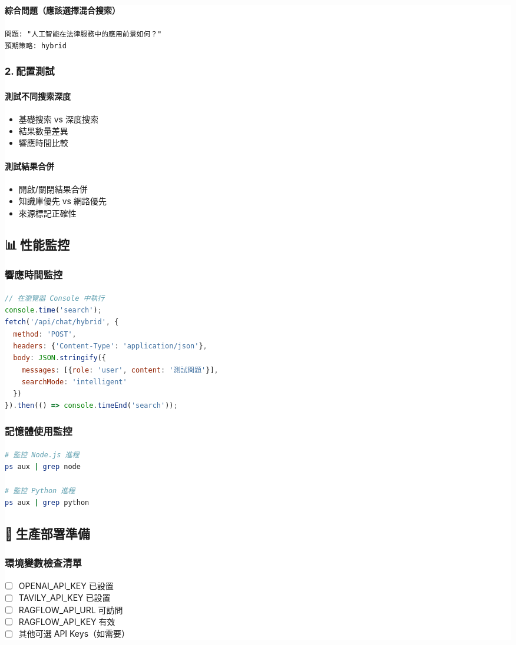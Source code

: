 #### 綜合問題（應該選擇混合搜索）
```
問題: "人工智能在法律服務中的應用前景如何？"
預期策略: hybrid
```

### 2. 配置測試

#### 測試不同搜索深度
- 基礎搜索 vs 深度搜索
- 結果數量差異
- 響應時間比較

#### 測試結果合併
- 開啟/關閉結果合併
- 知識庫優先 vs 網路優先
- 來源標記正確性

## 📊 性能監控

### 響應時間監控
```javascript
// 在瀏覽器 Console 中執行
console.time('search');
fetch('/api/chat/hybrid', {
  method: 'POST',
  headers: {'Content-Type': 'application/json'},
  body: JSON.stringify({
    messages: [{role: 'user', content: '測試問題'}],
    searchMode: 'intelligent'
  })
}).then(() => console.timeEnd('search'));
```

### 記憶體使用監控
```bash
# 監控 Node.js 進程
ps aux | grep node

# 監控 Python 進程
ps aux | grep python
```

## 🚀 生產部署準備

### 環境變數檢查清單
- [ ] OPENAI_API_KEY 已設置
- [ ] TAVILY_API_KEY 已設置
- [ ] RAGFLOW_API_URL 可訪問
- [ ] RAGFLOW_API_KEY 有效
- [ ] 其他可選 API Keys（如需要）
